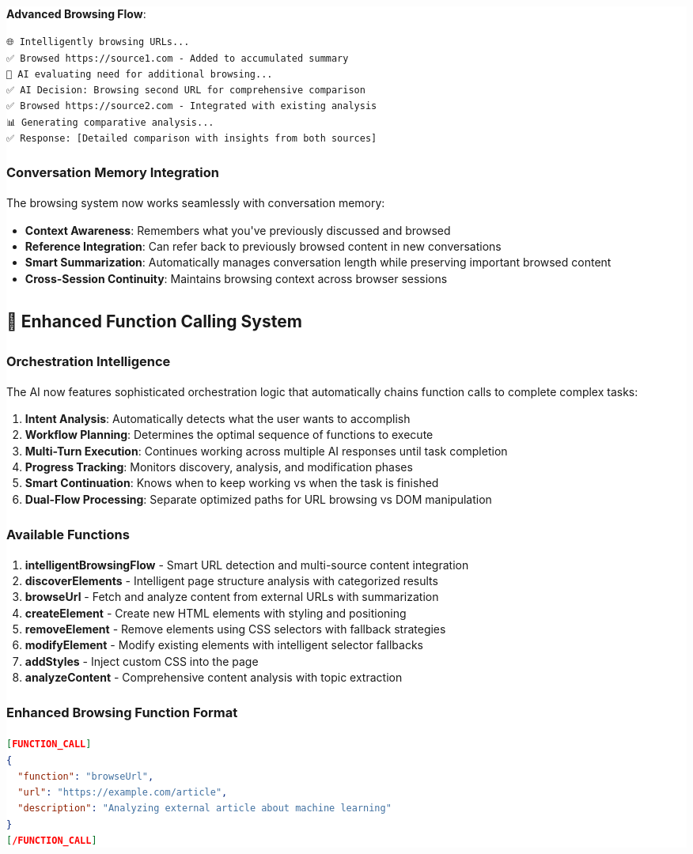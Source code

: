 **Advanced Browsing Flow**:
```
🌐 Intelligently browsing URLs...
✅ Browsed https://source1.com - Added to accumulated summary
🤔 AI evaluating need for additional browsing...
✅ AI Decision: Browsing second URL for comprehensive comparison
✅ Browsed https://source2.com - Integrated with existing analysis
📊 Generating comparative analysis...
✅ Response: [Detailed comparison with insights from both sources]
```

### Conversation Memory Integration
The browsing system now works seamlessly with conversation memory:

- **Context Awareness**: Remembers what you've previously discussed and browsed
- **Reference Integration**: Can refer back to previously browsed content in new conversations
- **Smart Summarization**: Automatically manages conversation length while preserving important browsed content
- **Cross-Session Continuity**: Maintains browsing context across browser sessions

## 🔧 Enhanced Function Calling System

### Orchestration Intelligence
The AI now features sophisticated orchestration logic that automatically chains function calls to complete complex tasks:

1. **Intent Analysis**: Automatically detects what the user wants to accomplish
2. **Workflow Planning**: Determines the optimal sequence of functions to execute
3. **Multi-Turn Execution**: Continues working across multiple AI responses until task completion
4. **Progress Tracking**: Monitors discovery, analysis, and modification phases
5. **Smart Continuation**: Knows when to keep working vs when the task is finished
6. **Dual-Flow Processing**: Separate optimized paths for URL browsing vs DOM manipulation

### Available Functions
1. **intelligentBrowsingFlow** - Smart URL detection and multi-source content integration
2. **discoverElements** - Intelligent page structure analysis with categorized results
3. **browseUrl** - Fetch and analyze content from external URLs with summarization
4. **createElement** - Create new HTML elements with styling and positioning
5. **removeElement** - Remove elements using CSS selectors with fallback strategies
6. **modifyElement** - Modify existing elements with intelligent selector fallbacks
7. **addStyles** - Inject custom CSS into the page
8. **analyzeContent** - Comprehensive content analysis with topic extraction

### Enhanced Browsing Function Format
```json
[FUNCTION_CALL]
{
  "function": "browseUrl",
  "url": "https://example.com/article",
  "description": "Analyzing external article about machine learning"
}
[/FUNCTION_CALL]
```
